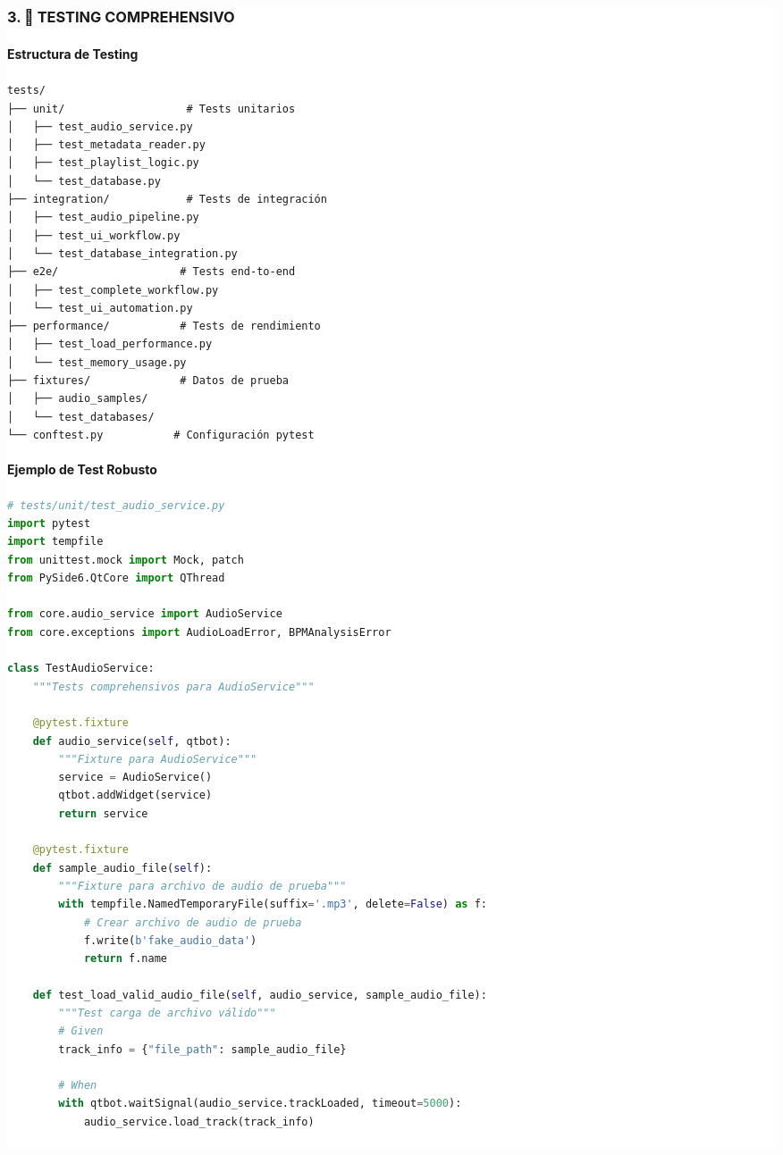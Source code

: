 ### 3. 🧪 TESTING COMPREHENSIVO

#### Estructura de Testing
```
tests/
├── unit/                   # Tests unitarios
│   ├── test_audio_service.py
│   ├── test_metadata_reader.py
│   ├── test_playlist_logic.py
│   └── test_database.py
├── integration/            # Tests de integración
│   ├── test_audio_pipeline.py
│   ├── test_ui_workflow.py
│   └── test_database_integration.py
├── e2e/                   # Tests end-to-end
│   ├── test_complete_workflow.py
│   └── test_ui_automation.py
├── performance/           # Tests de rendimiento
│   ├── test_load_performance.py
│   └── test_memory_usage.py
├── fixtures/              # Datos de prueba
│   ├── audio_samples/
│   └── test_databases/
└── conftest.py           # Configuración pytest
```

#### Ejemplo de Test Robusto
```python
# tests/unit/test_audio_service.py
import pytest
import tempfile
from unittest.mock import Mock, patch
from PySide6.QtCore import QThread

from core.audio_service import AudioService
from core.exceptions import AudioLoadError, BPMAnalysisError

class TestAudioService:
    """Tests comprehensivos para AudioService"""
    
    @pytest.fixture
    def audio_service(self, qtbot):
        """Fixture para AudioService"""
        service = AudioService()
        qtbot.addWidget(service)
        return service
    
    @pytest.fixture
    def sample_audio_file(self):
        """Fixture para archivo de audio de prueba"""
        with tempfile.NamedTemporaryFile(suffix='.mp3', delete=False) as f:
            # Crear archivo de audio de prueba
            f.write(b'fake_audio_data')
            return f.name
    
    def test_load_valid_audio_file(self, audio_service, sample_audio_file):
        """Test carga de archivo válido"""
        # Given
        track_info = {"file_path": sample_audio_file}
        
        # When
        with qtbot.waitSignal(audio_service.trackLoaded, timeout=5000):
            audio_service.load_track(track_info)
        
```